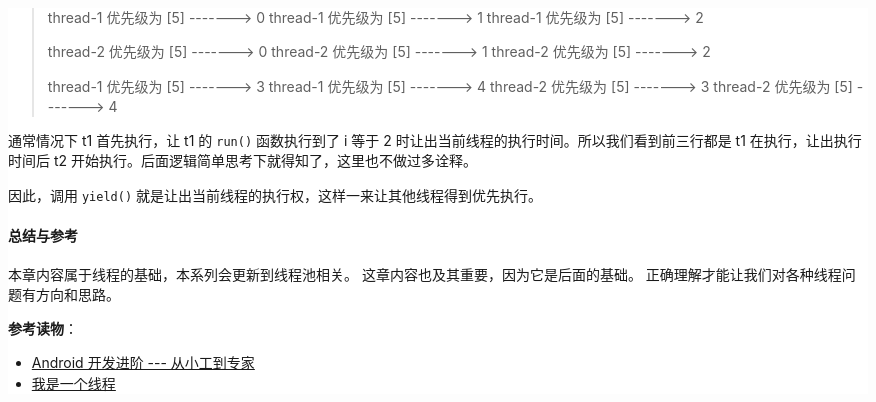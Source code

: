 > thread-1 优先级为 [5] -------> 0
> thread-1 优先级为 [5] -------> 1
> thread-1 优先级为 [5] -------> 2
>
> thread-2 优先级为 [5] -------> 0
> thread-2 优先级为 [5] -------> 1
> thread-2 优先级为 [5] -------> 2
>
> thread-1 优先级为 [5] -------> 3
> thread-1 优先级为 [5] -------> 4
> thread-2 优先级为 [5] -------> 3
> thread-2 优先级为 [5] -------> 4

通常情况下 t1 首先执行，让 t1 的 `run()` 函数执行到了 i 等于 2 时让出当前线程的执行时间。所以我们看到前三行都是 t1 在执行，让出执行时间后 t2 开始执行。后面逻辑简单思考下就得知了，这里也不做过多诠释。

因此，调用 `yield()` 就是让出当前线程的执行权，这样一来让其他线程得到优先执行。


#### 总结与参考

本章内容属于线程的基础，本系列会更新到线程池相关。
这章内容也及其重要，因为它是后面的基础。
正确理解才能让我们对各种线程问题有方向和思路。

__参考读物__：
- [Android 开发进阶 --- 从小工到专家](https://book.douban.com/subject/26744163/)
- [我是一个线程](http://mp.weixin.qq.com/s?__biz=MzAxOTc0NzExNg==&mid=416915373&idx=1&sn=f80a13b099237534a3ef777d511d831a&scene=0#wechat_redirect)
